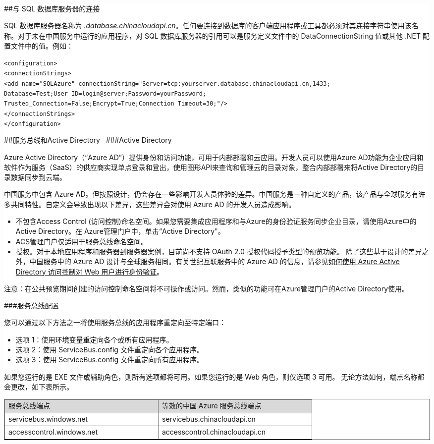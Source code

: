 ##<a name="sqlcon"></a>与 SQL 数据库服务器的连接

SQL 数据库服务器名称为 *.database.chinacloudapi.cn*。任何要连接到数据库的客户端应用程序或工具都必须对其连接字符串使用该名称。对于未在中国服务中运行的应用程序，对 SQL 数据库服务器的引用可以是服务定义文件中的 DataConnectionString 值或其他 .NET 配置文件中的值。例如：

    <configuration>
    <connectionStrings>
    <add name="SQLAzure" connectionString="Server=tcp:yourserver.database.chinacloudapi.cn,1433;
    Database=Test;User ID=login@server;Password=yourPassword;
    Trusted_Connection=False;Encrypt=True;Connection Timeout=30;"/>
    </connectionStrings>
    </configuration>

##<a name="srvbus-ad"></a>服务总线和Active Directory
 
###<a name="ad"></a>Active Directory

Azure Active Directory（“Azure AD”）提供身份和访问功能，可用于内部部署和云应用。开发人员可以使用Azure AD功能为企业应用和软件作为服务（SaaS）的供应商实现单点登录和登出，使用图形API来查询和管理云的目录对象，整合内部部署来将Active Directory的目录数据同步到云端。

中国服务中包含 Azure AD。但按照设计，仍会存在一些影响开发人员体验的差异。中国服务是一种自定义的产品，该产品与全球服务有许多共同特性。自定义会导致出现以下差异，这些差异会对使用 Azure AD 的开发人员造成影响。

* 不包含Access Control (访问控制)命名空间。如果您需要集成应用程序和与Azure的身份验证服务同步企业目录，请使用Azure中的Active Directory。在 Azure管理门户中，单击“Active Directory"。
*  ACS管理门户仅适用于服务总线命名空间。
*  授权。对于本地应用程序和服务器到服务器案例，目前尚不支持 OAuth 2.0 授权代码授予类型的预览功能。
除了这些基于设计的差异之外，中国服务中的 Azure AD 设计与全球服务相同。有关世纪互联服务中的 Azure AD 的信息，请参见<a href="/documentation/articles/active-directory-dotnet-how-to-use-access-control/">如何使用 Azure Active Directory 访问控制对 Web 用户进行身份验证</a>。

注意：在公共预览期间创建的访问控制命名空间将不可操作或访问。然而，类似的功能可在Azure管理门户的Active Directory使用。



 


###<a name="srvbusconf"></a>服务总线配置

您可以通过以下方法之一将使用服务总线的应用程序重定向至特定端口：

* 选项 1：使用环境变量重定向各个或所有应用程序。
* 选项 2：使用 ServiceBus.config 文件重定向各个应用程序。
* 选项 3：使用 ServiceBus.config 文件重定向所有应用程序。

如果您运行的是 EXE 文件或辅助角色，则所有选项都将可用。如果您运行的是 Web 角色，则仅选项 3 可用。
无论方法如何，端点名称都会更改，如下表所示。
<table border="1" cellspacing="0" cellpadding="0">
  <thead>
    <tr>
      <td width="295" valign="top" bgcolor="#D9D9D9"> 服务总线端点 </td>
      <td width="295" valign="top" bgcolor="#D9D9D9"> 等效的中国 Azure 服务总线端点 </td>
    </tr>
  </thead>
  <tbody>
    <tr>
      <td width="295" valign="top"> servicebus.windows.net </td>
      <td width="295" valign="top"> servicebus.chinacloudapi.cn </td>
    </tr>
    <tr>
      <td width="295" valign="top"> accesscontrol.windows.net </td>
      <td width="295" valign="top"> accesscontrol.chinacloudapi.cn </td>
    </tr>
  </tbody>
</table>
